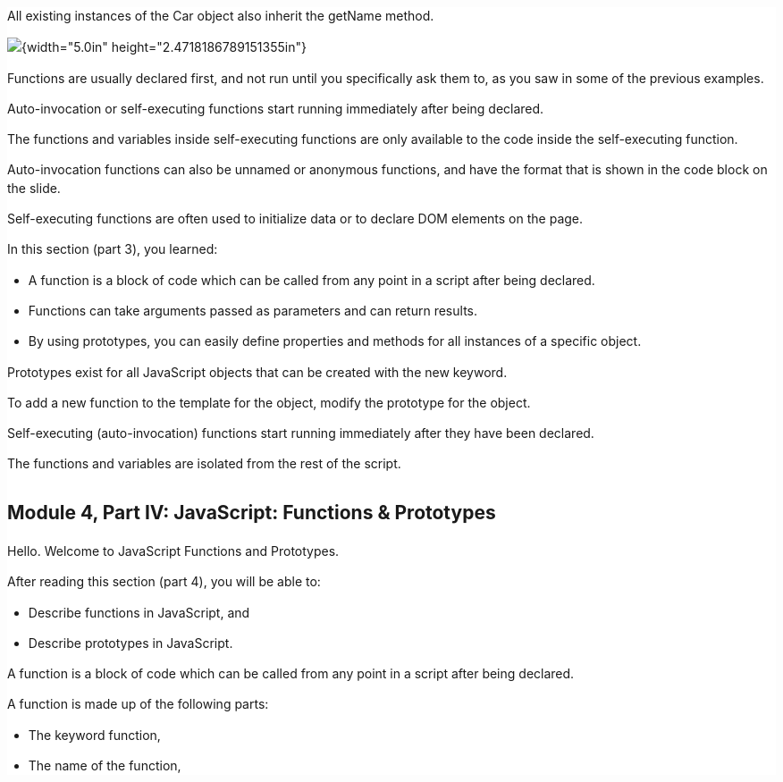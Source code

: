 All existing instances of the Car object also inherit the getName
method.

![](media/image78.png){width="5.0in" height="2.4718186789151355in"}

Functions are usually declared first, and not run until you specifically
ask them to, as you saw in some of the previous examples.

Auto-invocation or self-executing functions start running immediately
after being declared.

The functions and variables inside self-executing functions are only
available to the code inside the self-executing function.

Auto-invocation functions can also be unnamed or anonymous functions,
and have the format that is shown in the code block on the slide.

Self-executing functions are often used to initialize data or to declare
DOM elements on the page.

In this section (part 3), you learned:

-   A function is a block of code which can be called from any point in
    a script after being declared.

-   Functions can take arguments passed as parameters and can return
    results.

-   By using prototypes, you can easily define properties and methods
    for all instances of a specific object.

Prototypes exist for all JavaScript objects that can be created with the
new keyword.

To add a new function to the template for the object, modify the
prototype for the object.

Self-executing (auto-invocation) functions start running immediately
after they have been declared.

The functions and variables are isolated from the rest of the script.

## Module 4, Part IV: JavaScript: Functions & Prototypes

Hello. Welcome to JavaScript Functions and Prototypes.

After reading this section (part 4), you will be able to:

-   Describe functions in JavaScript, and

-   Describe prototypes in JavaScript.

A function is a block of code which can be called from any point in a
script after being declared.

A function is made up of the following parts:

-   The keyword function,

-   The name of the function,

